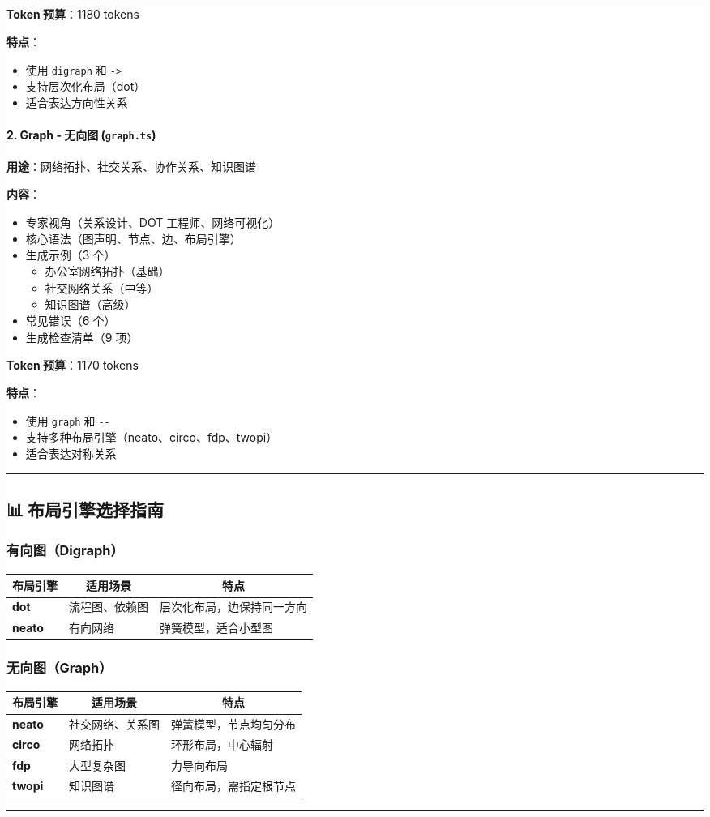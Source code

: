 **Token 预算**：1180 tokens

**特点**：
- 使用 `digraph` 和 `->`
- 支持层次化布局（dot）
- 适合表达方向性关系

#### 2. Graph - 无向图 (`graph.ts`)

**用途**：网络拓扑、社交关系、协作关系、知识图谱

**内容**：
- 专家视角（关系设计、DOT 工程师、网络可视化）
- 核心语法（图声明、节点、边、布局引擎）
- 生成示例（3 个）
  - 办公室网络拓扑（基础）
  - 社交网络关系（中等）
  - 知识图谱（高级）
- 常见错误（6 个）
- 生成检查清单（9 项）

**Token 预算**：1170 tokens

**特点**：
- 使用 `graph` 和 `--`
- 支持多种布局引擎（neato、circo、fdp、twopi）
- 适合表达对称关系

---

## 📊 布局引擎选择指南

### 有向图（Digraph）

| 布局引擎 | 适用场景 | 特点 |
|---------|---------|------|
| **dot** | 流程图、依赖图 | 层次化布局，边保持同一方向 |
| **neato** | 有向网络 | 弹簧模型，适合小型图 |

### 无向图（Graph）

| 布局引擎 | 适用场景 | 特点 |
|---------|---------|------|
| **neato** | 社交网络、关系图 | 弹簧模型，节点均匀分布 |
| **circo** | 网络拓扑 | 环形布局，中心辐射 |
| **fdp** | 大型复杂图 | 力导向布局 |
| **twopi** | 知识图谱 | 径向布局，需指定根节点 |

---

